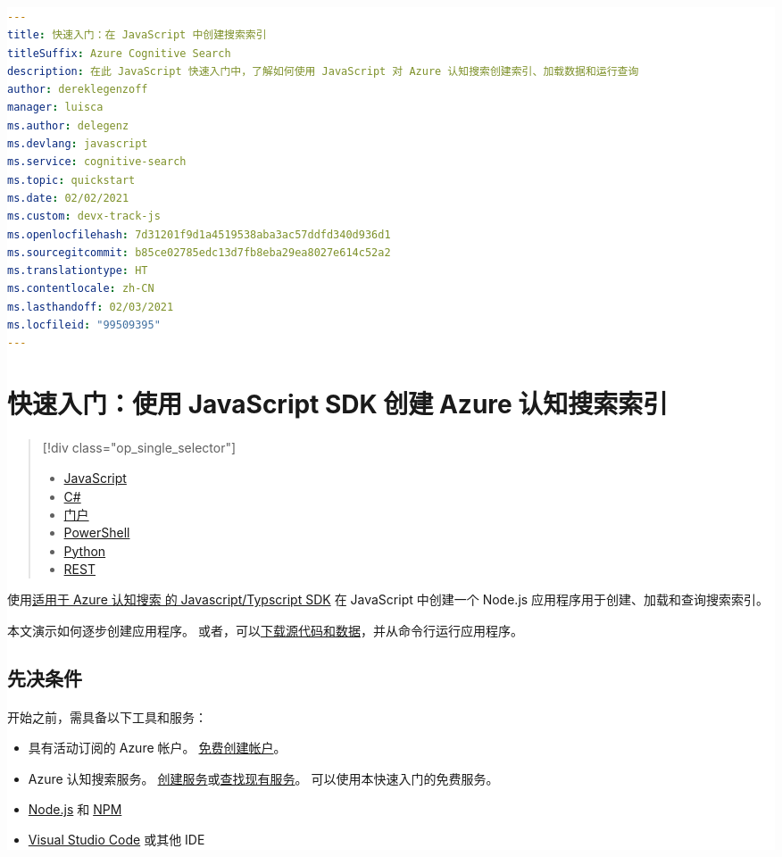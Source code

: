 ```yaml
---
title: 快速入门：在 JavaScript 中创建搜索索引
titleSuffix: Azure Cognitive Search
description: 在此 JavaScript 快速入门中，了解如何使用 JavaScript 对 Azure 认知搜索创建索引、加载数据和运行查询
author: dereklegenzoff
manager: luisca
ms.author: delegenz
ms.devlang: javascript
ms.service: cognitive-search
ms.topic: quickstart
ms.date: 02/02/2021
ms.custom: devx-track-js
ms.openlocfilehash: 7d31201f9d1a4519538aba3ac57ddfd340d936d1
ms.sourcegitcommit: b85ce02785edc13d7fb8eba29ea8027e614c52a2
ms.translationtype: HT
ms.contentlocale: zh-CN
ms.lasthandoff: 02/03/2021
ms.locfileid: "99509395"
---
```

# <a name="quickstart-create-an-azure-cognitive-search-index-using-the-javascript-sdk"></a>快速入门：使用 JavaScript SDK 创建 Azure 认知搜索索引
> [!div class="op_single_selector"]
> * [JavaScript](search-get-started-javascript.md)
> * [C#](search-get-started-dotnet.md)
> * [门户](search-get-started-portal.md)
> * [PowerShell](./search-get-started-powershell.md)
> * [Python](search-get-started-python.md)
> * [REST](search-get-started-rest.md)


使用[适用于 Azure 认知搜索 的 Javascript/Typscript SDK](/javascript/api/overview/azure/search-documents-readme) 在 JavaScript 中创建一个 Node.js 应用程序用于创建、加载和查询搜索索引。

本文演示如何逐步创建应用程序。 或者，可以[下载源代码和数据](https://github.com/Azure-Samples/azure-search-javascript-samples/tree/master/quickstart/v11)，并从命令行运行应用程序。

## <a name="prerequisites"></a>先决条件

开始之前，需具备以下工具和服务：

+ 具有活动订阅的 Azure 帐户。 [免费创建帐户](https://azure.microsoft.com/free/)。

+ Azure 认知搜索服务。 [创建服务](search-create-service-portal.md)或[查找现有服务](https://ms.portal.azure.com/#blade/HubsExtension/BrowseResourceBlade/resourceType/Microsoft.Search%2FsearchServices)。 可以使用本快速入门的免费服务。 

+ [Node.js](https://nodejs.org) 和 [NPM](https://www.npmjs.com)

+ [Visual Studio Code](https://code.visualstudio.com) 或其他 IDE

